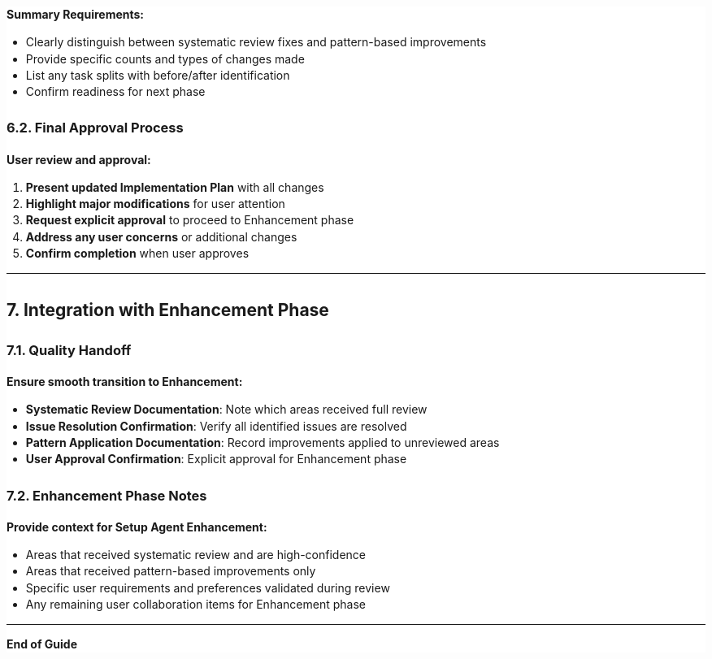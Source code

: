**Summary Requirements:**
- Clearly distinguish between systematic review fixes and pattern-based improvements
- Provide specific counts and types of changes made
- List any task splits with before/after identification
- Confirm readiness for next phase

### 6.2. Final Approval Process
**User review and approval:**

1. **Present updated Implementation Plan** with all changes
2. **Highlight major modifications** for user attention
3. **Request explicit approval** to proceed to Enhancement phase
4. **Address any user concerns** or additional changes
5. **Confirm completion** when user approves

---

## 7. Integration with Enhancement Phase

### 7.1. Quality Handoff
**Ensure smooth transition to Enhancement:**

- **Systematic Review Documentation**: Note which areas received full review
- **Issue Resolution Confirmation**: Verify all identified issues are resolved
- **Pattern Application Documentation**: Record improvements applied to unreviewed areas
- **User Approval Confirmation**: Explicit approval for Enhancement phase

### 7.2. Enhancement Phase Notes
**Provide context for Setup Agent Enhancement:**

- Areas that received systematic review and are high-confidence
- Areas that received pattern-based improvements only
- Specific user requirements and preferences validated during review
- Any remaining user collaboration items for Enhancement phase

---

**End of Guide**
